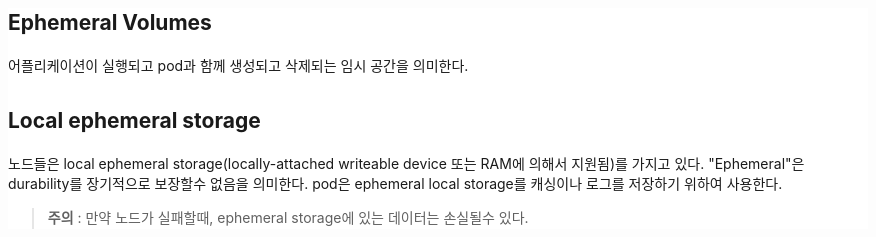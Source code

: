 ## Ephemeral Volumes
어플리케이션이 실행되고 pod과 함께 생성되고 삭제되는 임시 공간을 의미한다.

## Local ephemeral storage

노드들은 local ephemeral storage(locally-attached writeable device 또는 RAM에 의해서 지원됨)를 가지고 있다. "Ephemeral"은 durability를 장기적으로 보장할수 없음을 의미한다. pod은 ephemeral local storage를 캐싱이나 로그를 저장하기 위하여 사용한다. 

> **주의** : 만약 노드가 실패할때, ephemeral storage에 있는 데이터는 손실될수 있다. 